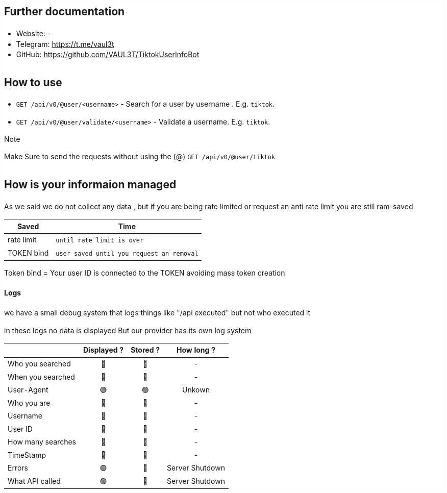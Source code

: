 
Further documentation
----------------------
- Website: - 
- Telegram: https://t.me/vaul3t
- GitHub: https://github.com/VAUL3T/TiktokUserInfoBot

How to use
----------------------

* `GET /api/v0/@user/<username>` - Search for a user by username . E.g. `tiktok`.

* `GET /api/v0/@user/validate/<username>` - Validate a username. E.g. `tiktok`.

> [!NOTE]
> Make Sure to send the requests without using the (@)
>  `GET /api/v0/@user/tiktok`

## How is your informaion managed 

As we said we do not collect any data , but if you are being rate limited or request an anti rate limit you are still ram-saved 

| Saved | Time  |
|----------|------|
| rate limit  | `until rate limit is over` |
| TOKEN bind | `user saved until you request an removal` |

Token bind = Your user ID is connected to the TOKEN avoiding mass token creation

#### Logs

we have a small debug system that logs things like "/api executed" but not who executed it

in these logs no data is displayed 
But our provider has its own log system

|                               | Displayed ? | Stored ? | How long ? |
|-------------------------------|:-------:|:-----:|:-----:|
| Who you searched              |   🔴    |   🔴   |   -   |  
| When you searched             |   🔴    |   🔴   |   -   | 
| User-Agent                    |   🟢    |   🟢   |   Unkown   | 
| Who you are                   |   🔴    |   🔴   |   -   |    
| Username                      |   🔴    |   🔴   |   -   |     
| User ID                       |   🔴    |   🔴   |   -   |     
| How many searches             |   🔴    |   🔴   |   -   |  
| TimeStamp                     |   🔴    |   🔴   |   -   | 
| Errors                        |   🟢    |   🔴   |   Server Shutdown   |    
| What API called               |   🟢    |   🔴   |   Server Shutdown   |   
